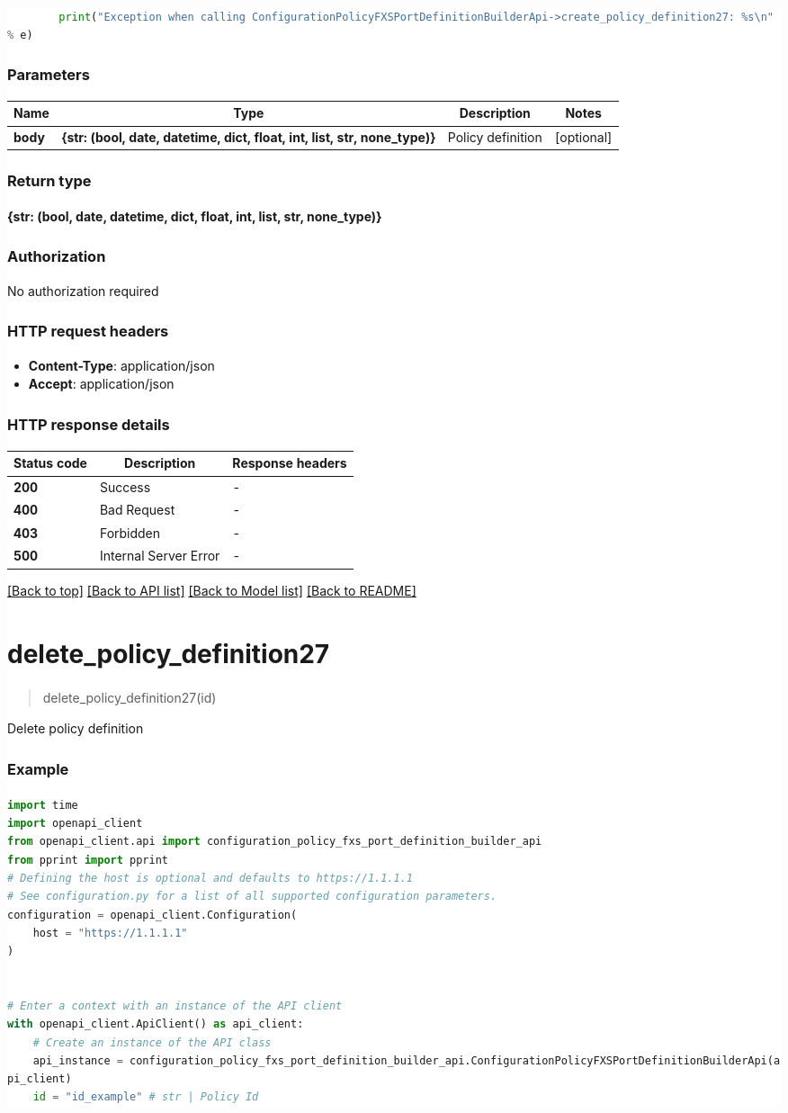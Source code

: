 ```python
        print("Exception when calling ConfigurationPolicyFXSPortDefinitionBuilderApi->create_policy_definition27: %s\n" % e)
```


### Parameters

Name | Type | Description  | Notes
------------- | ------------- | ------------- | -------------
 **body** | **{str: (bool, date, datetime, dict, float, int, list, str, none_type)}**| Policy definition | [optional]

### Return type

**{str: (bool, date, datetime, dict, float, int, list, str, none_type)}**

### Authorization

No authorization required

### HTTP request headers

 - **Content-Type**: application/json
 - **Accept**: application/json


### HTTP response details

| Status code | Description | Response headers |
|-------------|-------------|------------------|
**200** | Success |  -  |
**400** | Bad Request |  -  |
**403** | Forbidden |  -  |
**500** | Internal Server Error |  -  |

[[Back to top]](#) [[Back to API list]](../README.md#documentation-for-api-endpoints) [[Back to Model list]](../README.md#documentation-for-models) [[Back to README]](../README.md)

# **delete_policy_definition27**
> delete_policy_definition27(id)



Delete policy definition

### Example


```python
import time
import openapi_client
from openapi_client.api import configuration_policy_fxs_port_definition_builder_api
from pprint import pprint
# Defining the host is optional and defaults to https://1.1.1.1
# See configuration.py for a list of all supported configuration parameters.
configuration = openapi_client.Configuration(
    host = "https://1.1.1.1"
)


# Enter a context with an instance of the API client
with openapi_client.ApiClient() as api_client:
    # Create an instance of the API class
    api_instance = configuration_policy_fxs_port_definition_builder_api.ConfigurationPolicyFXSPortDefinitionBuilderApi(api_client)
    id = "id_example" # str | Policy Id
```